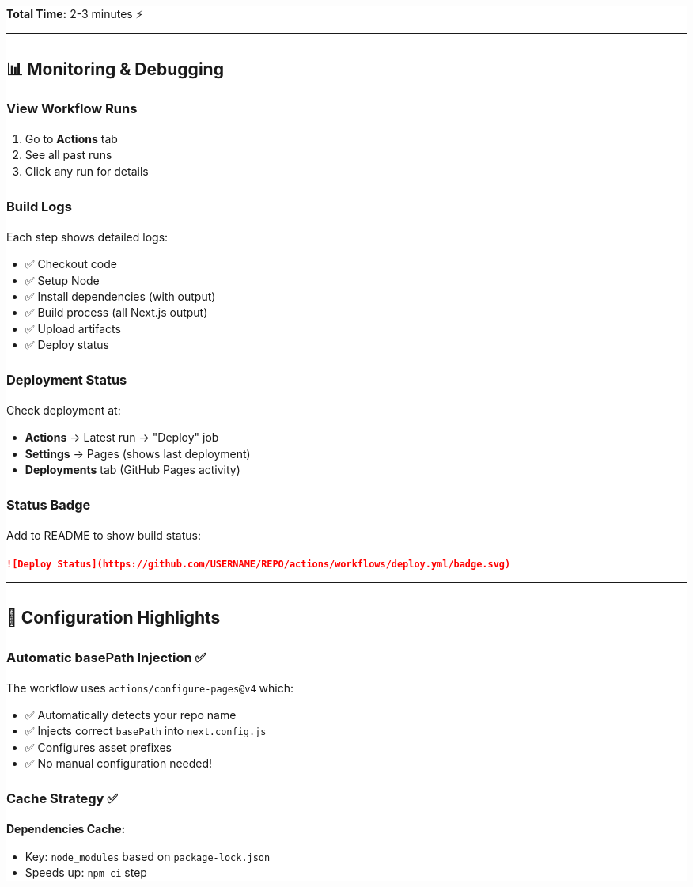 **Total Time:** 2-3 minutes ⚡

---

## 📊 Monitoring & Debugging

### View Workflow Runs

1. Go to **Actions** tab
2. See all past runs
3. Click any run for details

### Build Logs

Each step shows detailed logs:
- ✅ Checkout code
- ✅ Setup Node
- ✅ Install dependencies (with output)
- ✅ Build process (all Next.js output)
- ✅ Upload artifacts
- ✅ Deploy status

### Deployment Status

Check deployment at:
- **Actions** → Latest run → "Deploy" job
- **Settings** → Pages (shows last deployment)
- **Deployments** tab (GitHub Pages activity)

### Status Badge

Add to README to show build status:

```markdown
![Deploy Status](https://github.com/USERNAME/REPO/actions/workflows/deploy.yml/badge.svg)
```

---

## 🎯 Configuration Highlights

### Automatic basePath Injection ✅

The workflow uses `actions/configure-pages@v4` which:
- ✅ Automatically detects your repo name
- ✅ Injects correct `basePath` into `next.config.js`
- ✅ Configures asset prefixes
- ✅ No manual configuration needed!

### Cache Strategy ✅

**Dependencies Cache:**
- Key: `node_modules` based on `package-lock.json`
- Speeds up: `npm ci` step

